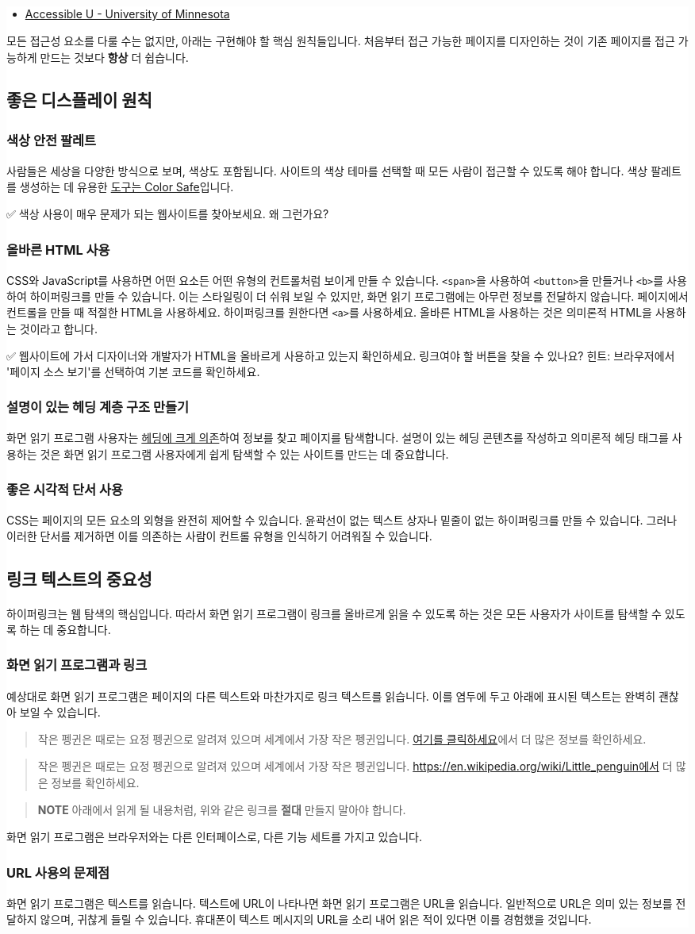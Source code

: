- [Accessible U - University of Minnesota](https://accessibility.umn.edu/your-role/web-developers)

모든 접근성 요소를 다룰 수는 없지만, 아래는 구현해야 할 핵심 원칙들입니다. 처음부터 접근 가능한 페이지를 디자인하는 것이 기존 페이지를 접근 가능하게 만드는 것보다 **항상** 더 쉽습니다.

## 좋은 디스플레이 원칙

### 색상 안전 팔레트

사람들은 세상을 다양한 방식으로 보며, 색상도 포함됩니다. 사이트의 색상 테마를 선택할 때 모든 사람이 접근할 수 있도록 해야 합니다. 색상 팔레트를 생성하는 데 유용한 [도구는 Color Safe](http://colorsafe.co/)입니다.

✅ 색상 사용이 매우 문제가 되는 웹사이트를 찾아보세요. 왜 그런가요?

### 올바른 HTML 사용

CSS와 JavaScript를 사용하면 어떤 요소든 어떤 유형의 컨트롤처럼 보이게 만들 수 있습니다. `<span>`을 사용하여 `<button>`을 만들거나 `<b>`를 사용하여 하이퍼링크를 만들 수 있습니다. 이는 스타일링이 더 쉬워 보일 수 있지만, 화면 읽기 프로그램에는 아무런 정보를 전달하지 않습니다. 페이지에서 컨트롤을 만들 때 적절한 HTML을 사용하세요. 하이퍼링크를 원한다면 `<a>`를 사용하세요. 올바른 HTML을 사용하는 것은 의미론적 HTML을 사용하는 것이라고 합니다.

✅ 웹사이트에 가서 디자이너와 개발자가 HTML을 올바르게 사용하고 있는지 확인하세요. 링크여야 할 버튼을 찾을 수 있나요? 힌트: 브라우저에서 '페이지 소스 보기'를 선택하여 기본 코드를 확인하세요.

### 설명이 있는 헤딩 계층 구조 만들기

화면 읽기 프로그램 사용자는 [헤딩에 크게 의존](https://webaim.org/projects/screenreadersurvey8/#finding)하여 정보를 찾고 페이지를 탐색합니다. 설명이 있는 헤딩 콘텐츠를 작성하고 의미론적 헤딩 태그를 사용하는 것은 화면 읽기 프로그램 사용자에게 쉽게 탐색할 수 있는 사이트를 만드는 데 중요합니다.

### 좋은 시각적 단서 사용

CSS는 페이지의 모든 요소의 외형을 완전히 제어할 수 있습니다. 윤곽선이 없는 텍스트 상자나 밑줄이 없는 하이퍼링크를 만들 수 있습니다. 그러나 이러한 단서를 제거하면 이를 의존하는 사람이 컨트롤 유형을 인식하기 어려워질 수 있습니다.

## 링크 텍스트의 중요성

하이퍼링크는 웹 탐색의 핵심입니다. 따라서 화면 읽기 프로그램이 링크를 올바르게 읽을 수 있도록 하는 것은 모든 사용자가 사이트를 탐색할 수 있도록 하는 데 중요합니다.

### 화면 읽기 프로그램과 링크

예상대로 화면 읽기 프로그램은 페이지의 다른 텍스트와 마찬가지로 링크 텍스트를 읽습니다. 이를 염두에 두고 아래에 표시된 텍스트는 완벽히 괜찮아 보일 수 있습니다.

> 작은 펭귄은 때로는 요정 펭귄으로 알려져 있으며 세계에서 가장 작은 펭귄입니다. [여기를 클릭하세요](https://en.wikipedia.org/wiki/Little_penguin)에서 더 많은 정보를 확인하세요.

> 작은 펭귄은 때로는 요정 펭귄으로 알려져 있으며 세계에서 가장 작은 펭귄입니다. https://en.wikipedia.org/wiki/Little_penguin에서 더 많은 정보를 확인하세요.

> **NOTE** 아래에서 읽게 될 내용처럼, 위와 같은 링크를 **절대** 만들지 말아야 합니다.

화면 읽기 프로그램은 브라우저와는 다른 인터페이스로, 다른 기능 세트를 가지고 있습니다.

### URL 사용의 문제점

화면 읽기 프로그램은 텍스트를 읽습니다. 텍스트에 URL이 나타나면 화면 읽기 프로그램은 URL을 읽습니다. 일반적으로 URL은 의미 있는 정보를 전달하지 않으며, 귀찮게 들릴 수 있습니다. 휴대폰이 텍스트 메시지의 URL을 소리 내어 읽은 적이 있다면 이를 경험했을 것입니다.
